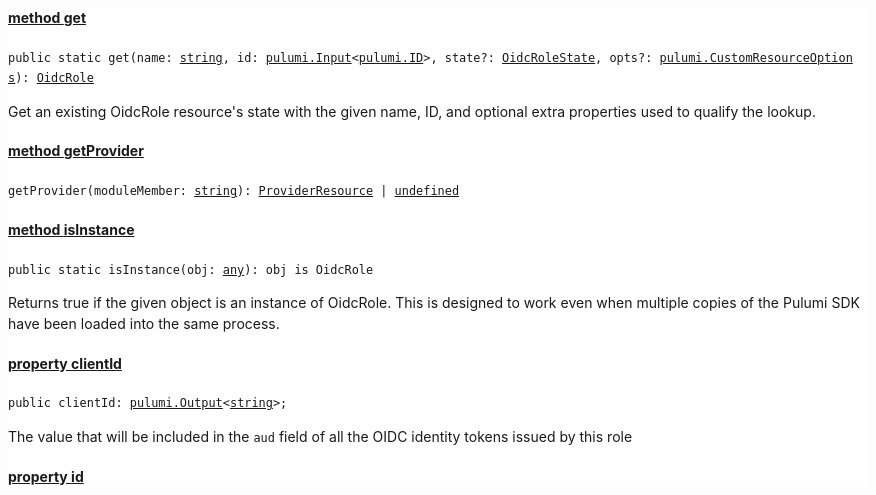 <h4 class="pdoc-member-header" id="OidcRole-get">
<a class="pdoc-child-name" href="https://github.com/pulumi/pulumi-vault/blob/{{< param git_sha >}}/sdk/nodejs/identity/oidcRole.ts#L19">method <b>get</b></a>
</h4>


<pre class="highlight"><code><span class='kd'>public static </span>get(name: <span class='kd'><a href='https://developer.mozilla.org/en-US/docs/Web/JavaScript/Reference/Global_Objects/String'>string</a></span>, id: <a href='/docs/reference/pkg/nodejs/pulumi/pulumi/#Input'>pulumi.Input</a>&lt;<a href='/docs/reference/pkg/nodejs/pulumi/pulumi/#ID'>pulumi.ID</a>&gt;, state?: <a href='#OidcRoleState'>OidcRoleState</a>, opts?: <a href='/docs/reference/pkg/nodejs/pulumi/pulumi/#CustomResourceOptions'>pulumi.CustomResourceOptions</a>): <a href='#OidcRole'>OidcRole</a></code></pre>


Get an existing OidcRole resource's state with the given name, ID, and optional extra
properties used to qualify the lookup.

<h4 class="pdoc-member-header" id="OidcRole-getProvider">
<a class="pdoc-child-name" href="https://github.com/pulumi/pulumi-vault/blob/{{< param git_sha >}}/sdk/nodejs/identity/oidcRole.ts#L10">method <b>getProvider</b></a>
</h4>


<pre class="highlight"><code><span class='kd'></span>getProvider(moduleMember: <span class='kd'><a href='https://developer.mozilla.org/en-US/docs/Web/JavaScript/Reference/Global_Objects/String'>string</a></span>): <a href='/docs/reference/pkg/nodejs/pulumi/pulumi/#ProviderResource'>ProviderResource</a> | <span class='kd'><a href='https://developer.mozilla.org/en-US/docs/Web/JavaScript/Reference/Global_Objects/undefined'>undefined</a></span></code></pre>

<h4 class="pdoc-member-header" id="OidcRole-isInstance">
<a class="pdoc-child-name" href="https://github.com/pulumi/pulumi-vault/blob/{{< param git_sha >}}/sdk/nodejs/identity/oidcRole.ts#L30">method <b>isInstance</b></a>
</h4>


<pre class="highlight"><code><span class='kd'>public static </span>isInstance(obj: <span class='kd'><a href='https://www.typescriptlang.org/docs/handbook/basic-types.html#any'>any</a></span>): obj is OidcRole</code></pre>


Returns true if the given object is an instance of OidcRole.  This is designed to work even
when multiple copies of the Pulumi SDK have been loaded into the same process.

<h4 class="pdoc-member-header" id="OidcRole-clientId">
<a class="pdoc-child-name" href="https://github.com/pulumi/pulumi-vault/blob/{{< param git_sha >}}/sdk/nodejs/identity/oidcRole.ts#L41">property <b>clientId</b></a>
</h4>

<pre class="highlight"><code><span class='kd'>public </span>clientId: <a href='/docs/reference/pkg/nodejs/pulumi/pulumi/#Output'>pulumi.Output</a>&lt;<span class='kd'><a href='https://developer.mozilla.org/en-US/docs/Web/JavaScript/Reference/Global_Objects/String'>string</a></span>&gt;;</code></pre>

The value that will be included in the `aud` field of all the OIDC identity
tokens issued by this role

<h4 class="pdoc-member-header" id="OidcRole-id">
<a class="pdoc-child-name" href="https://github.com/pulumi/pulumi-vault/blob/{{< param git_sha >}}/sdk/nodejs/identity/oidcRole.ts#L10">property <b>id</b></a>
</h4>
